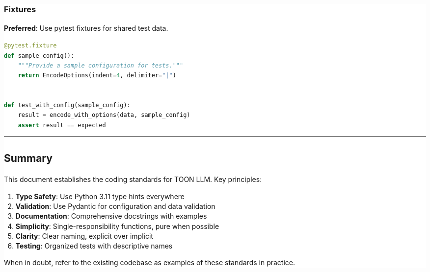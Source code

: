 ### Fixtures

**Preferred**: Use pytest fixtures for shared test data.

```python
@pytest.fixture
def sample_config():
    """Provide a sample configuration for tests."""
    return EncodeOptions(indent=4, delimiter="|")


def test_with_config(sample_config):
    result = encode_with_options(data, sample_config)
    assert result == expected
```

---

## Summary

This document establishes the coding standards for TOON LLM. Key principles:

1. **Type Safety**: Use Python 3.11 type hints everywhere
2. **Validation**: Use Pydantic for configuration and data validation
3. **Documentation**: Comprehensive docstrings with examples
4. **Simplicity**: Single-responsibility functions, pure when possible
5. **Clarity**: Clear naming, explicit over implicit
6. **Testing**: Organized tests with descriptive names

When in doubt, refer to the existing codebase as examples of these standards in practice.

